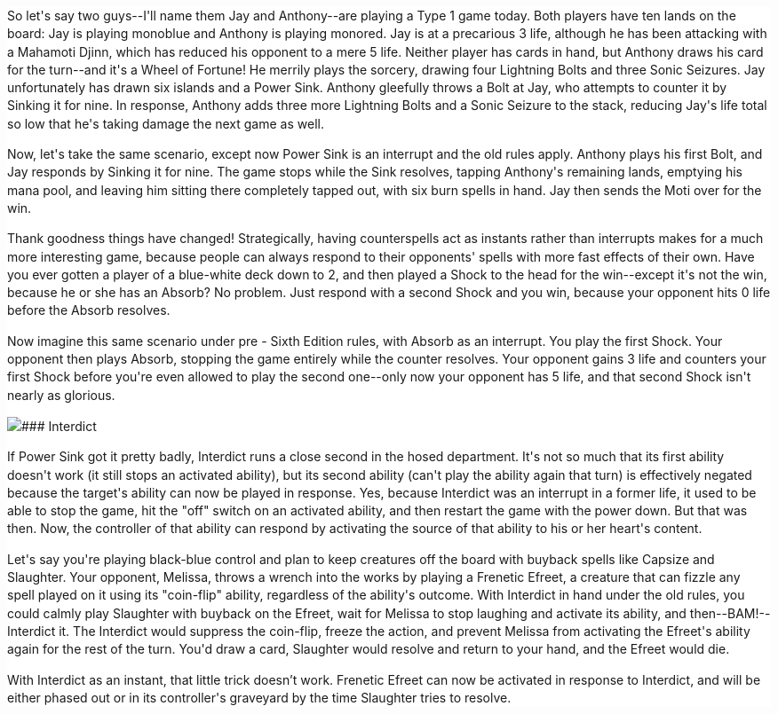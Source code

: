 
So let's say two guys--I'll name them Jay and Anthony--are playing a Type 1 game today. Both players have ten lands on the board: Jay is playing monoblue and Anthony is playing monored. Jay is at a precarious 3 life, although he has been attacking with a Mahamoti Djinn, which has reduced his opponent to a mere 5 life. Neither player has cards in hand, but Anthony draws his card for the turn--and it's a Wheel of Fortune! He merrily plays the sorcery, drawing four Lightning Bolts and three Sonic Seizures. Jay unfortunately has drawn six islands and a Power Sink. Anthony gleefully throws a Bolt at Jay, who attempts to counter it by Sinking it for nine. In response, Anthony adds three more Lightning Bolts and a Sonic Seizure to the stack, reducing Jay's life total so low that he's taking damage the next game as well.


Now, let's take the same scenario, except now Power Sink is an interrupt and the old rules apply. Anthony plays his first Bolt, and Jay responds by Sinking it for nine. The game stops while the Sink resolves, tapping Anthony's remaining lands, emptying his mana pool, and leaving him sitting there completely tapped out, with six burn spells in hand. Jay then sends the Moti over for the win.


Thank goodness things have changed! Strategically, having counterspells act as instants rather than interrupts makes for a much more interesting game, because people can always respond to their opponents' spells with more fast effects of their own. Have you ever gotten a player of a blue-white deck down to 2, and then played a Shock to the head for the win--except it's not the win, because he or she has an Absorb? No problem. Just respond with a second Shock and you win, because your opponent hits 0 life before the Absorb resolves.


Now imagine this same scenario under pre - Sixth Edition rules, with Absorb as an interrupt. You play the first Shock. Your opponent then plays Absorb, stopping the game entirely while the counter resolves. Your opponent gains 3 life and counters your first Shock before you're even allowed to play the second one--only now your opponent has 5 life, and that second Shock isn't nearly as glorious.


![](http://archive.wizards.com/global/images/mtgcom_daily_bb27_pic3_en.jpg)### Interdict


If Power Sink got it pretty badly, Interdict runs a close second in the hosed department. It's not so much that its first ability doesn't work (it still stops an activated ability), but its second ability (can't play the ability again that turn) is effectively negated because the target's ability can now be played in response. Yes, because Interdict was an interrupt in a former life, it used to be able to stop the game, hit the "off" switch on an activated ability, and then restart the game with the power down. But that was then. Now, the controller of that ability can respond by activating the source of that ability to his or her heart's content.


Let's say you're playing black-blue control and plan to keep creatures off the board with buyback spells like Capsize and Slaughter. Your opponent, Melissa, throws a wrench into the works by playing a Frenetic Efreet, a creature that can fizzle any spell played on it using its "coin-flip" ability, regardless of the ability's outcome. With Interdict in hand under the old rules, you could calmly play Slaughter with buyback on the Efreet, wait for Melissa to stop laughing and activate its ability, and then--BAM!--Interdict it. The Interdict would suppress the coin-flip, freeze the action, and prevent Melissa from activating the Efreet's ability again for the rest of the turn. You'd draw a card, Slaughter would resolve and return to your hand, and the Efreet would die.


With Interdict as an instant, that little trick doesn’t work. Frenetic Efreet can now be activated in response to Interdict, and will be either phased out or in its controller's graveyard by the time Slaughter tries to resolve.
